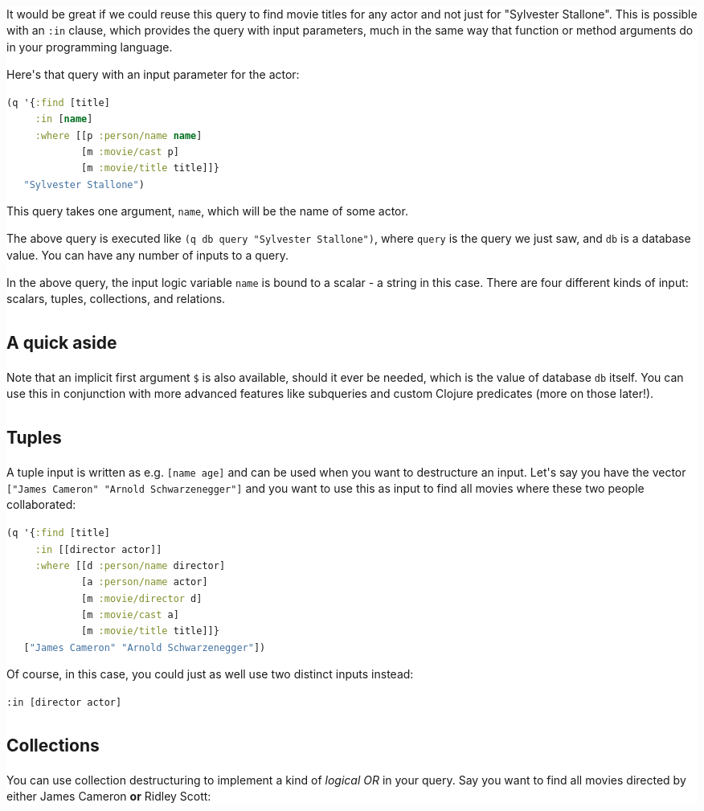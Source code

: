 It would be great if we could reuse this query to find movie titles for any actor and not just for "Sylvester Stallone". This is possible with an `:in` clause, which provides the query with input parameters, much in the same way that function or method arguments do in your programming language.

Here's that query with an input parameter for the actor:

```clojure id=d092a2fb-9540-4f6b-b747-77ff36fad5ac
(q '{:find [title]
     :in [name]
     :where [[p :person/name name]
             [m :movie/cast p]
             [m :movie/title title]]}
   "Sylvester Stallone")
```

This query takes one argument, `name`, which will be the name of some actor.

The above query is executed like `(q db query "Sylvester Stallone")`, where `query` is the query we just saw, and `db` is a database value. You can have any number of inputs to a query.

In the above query, the input logic variable `name` is bound to a scalar - a string in this case. There are four different kinds of input: scalars, tuples, collections, and relations.

## A quick aside

Note that an implicit first argument `$` is also available, should it ever be needed, which is the value of database `db` itself. You can use this in conjunction with more advanced features like subqueries and custom Clojure predicates (more on those later!).

## Tuples

A tuple input is written as e.g. `[name age]` and can be used when you want to destructure an input. Let's say you have the vector `["James Cameron" "Arnold Schwarzenegger"]` and you want to use this as input to find all movies where these two people collaborated:

```clojure id=2261fff1-957b-4083-bc59-275fb281dbc3
(q '{:find [title]
     :in [[director actor]]
     :where [[d :person/name director]
             [a :person/name actor]
             [m :movie/director d]
             [m :movie/cast a]
             [m :movie/title title]]}
   ["James Cameron" "Arnold Schwarzenegger"])
```

Of course, in this case, you could just as well use two distinct inputs instead:

```no-exec id=cc8883de-ad05-4b62-897b-ffe5b754b061
:in [director actor]
```

## Collections

You can use collection destructuring to implement a kind of *logical OR* in your query. Say you want to find all movies directed by either James Cameron **or** Ridley Scott:
